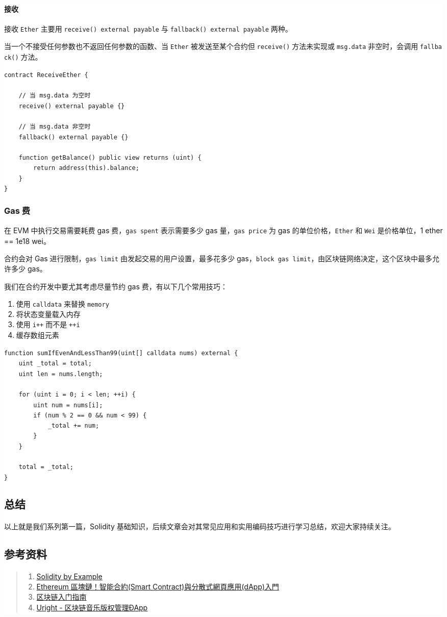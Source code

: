 #### 接收

接收 `Ether` 主要用 `receive() external payable` 与 `fallback() external payable` 两种。

当一个不接受任何参数也不返回任何参数的函数、当 `Ether` 被发送至某个合约但 `receive()` 方法未实现或 `msg.data` 非空时，会调用 `fallback()` 方法。

```solidity
contract ReceiveEther {

	// 当 msg.data 为空时
	receive() external payable {}
    
    // 当 msg.data 非空时
	fallback() external payable {}

	function getBalance() public view returns (uint) {
		return address(this).balance;
	}
}
```

### Gas 费

在 EVM 中执行交易需要耗费 gas 费，`gas spent` 表示需要多少 gas 量，`gas price` 为 gas 的单位价格，`Ether` 和 `Wei` 是价格单位，1 ether == 1e18 wei。

合约会对 Gas 进行限制，`gas limit` 由发起交易的用户设置，最多花多少 gas，`block gas limit`，由区块链网络决定，这个区块中最多允许多少 gas。

我们在合约开发中要尤其考虑尽量节约 gas 费，有以下几个常用技巧：

1. 使用 `calldata` 来替换 `memory`
2. 将状态变量载入内存
3. 使用 `i++` 而不是 `++i`
4. 缓存数组元素

```solidity
function sumIfEvenAndLessThan99(uint[] calldata nums) external {
	uint _total = total;
	uint len = nums.length;

	for (uint i = 0; i < len; ++i) {
		uint num = nums[i];
		if (num % 2 == 0 && num < 99) {
			_total += num;
		}
	}

	total = _total;
}
```

## 总结

以上就是我们系列第一篇，Solidity 基础知识，后续文章会对其常见应用和实用编码技巧进行学习总结，欢迎大家持续关注。

## 参考资料

> 1. [Solidity by Example](https://solidity-by-example.org)
> 2. [Ethereum 區塊鏈！智能合約(Smart Contract)與分散式網頁應用(dApp)入門](http://gasolin.idv.tw/learndapp/)
> 3. [区块链入门指南](https://www.pseudoyu.com/blockchain-guide/)
> 4. [Uright - 区块链音乐版权管理ÐApp](https://github.com/pseudoyu/uright)